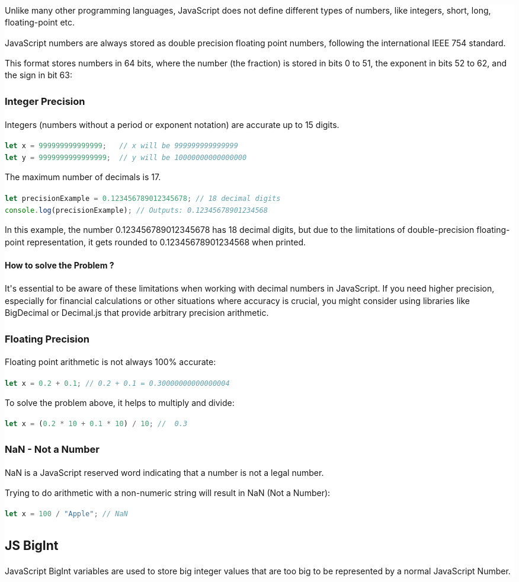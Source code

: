 Unlike many other programming languages, JavaScript does not define different types of numbers, like integers, short, long, floating-point etc.

JavaScript numbers are always stored as double precision floating point numbers, following the international IEEE 754 standard.

This format stores numbers in 64 bits, where the number (the fraction) is stored in bits 0 to 51, the exponent in bits 52 to 62, and the sign in bit 63:

### Integer Precision 
Integers (numbers without a period or exponent notation) are accurate up to 15 digits.
```js
let x = 999999999999999;   // x will be 999999999999999
let y = 9999999999999999;  // y will be 10000000000000000
```
The maximum number of decimals is 17.
```js
let precisionExample = 0.123456789012345678; // 18 decimal digits
console.log(precisionExample); // Outputs: 0.12345678901234568
```
In this example, the number 0.123456789012345678 has 18 decimal digits, but due to the limitations of double-precision floating-point representation, it gets rounded to 0.12345678901234568 when printed.

#### How to solve the Problem ?

It's essential to be aware of these limitations when working with decimal numbers in JavaScript. If you need higher precision, especially for financial calculations or other situations where accuracy is crucial, you might consider using libraries like BigDecimal or Decimal.js that provide arbitrary precision arithmetic.

### Floating Precision

Floating point arithmetic is not always 100% accurate:

```js
let x = 0.2 + 0.1; // 0.2 + 0.1 = 0.30000000000000004
```
To solve the problem above, it helps to multiply and divide:
```js
let x = (0.2 * 10 + 0.1 * 10) / 10; //  0.3
```
### NaN - Not a Number
NaN is a JavaScript reserved word indicating that a number is not a legal number.

Trying to do arithmetic with a non-numeric string will result in NaN (Not a Number):

```js
let x = 100 / "Apple"; // NaN
```
## JS BigInt

JavaScript BigInt variables are used to store big integer values that are too big to be represented by a normal JavaScript Number.
